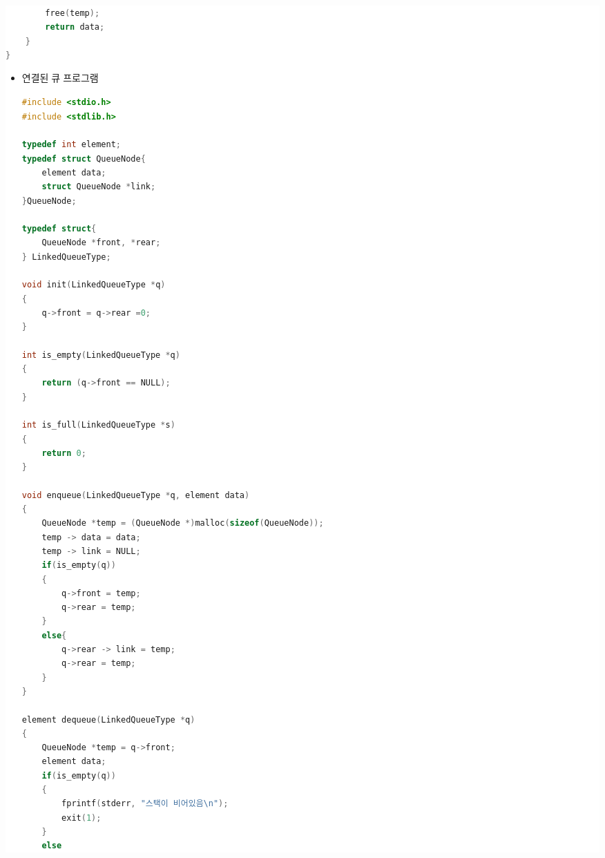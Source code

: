   ```c
          free(temp);
          return data;
      }
  }
  ```

  

- 연결된 큐 프로그램

  ```c
  #include <stdio.h>
  #include <stdlib.h>
  
  typedef int element;
  typedef struct QueueNode{
      element data;
      struct QueueNode *link;
  }QueueNode;
  
  typedef struct{
      QueueNode *front, *rear;
  } LinkedQueueType;
  
  void init(LinkedQueueType *q) 
  {
      q->front = q->rear =0;
  }
  
  int is_empty(LinkedQueueType *q) 
  {
      return (q->front == NULL);
  }
  
  int is_full(LinkedQueueType *s) 
  {
      return 0;
  }
  
  void enqueue(LinkedQueueType *q, element data)
  {
      QueueNode *temp = (QueueNode *)malloc(sizeof(QueueNode));
      temp -> data = data;
      temp -> link = NULL;
      if(is_empty(q))
      {
          q->front = temp;
          q->rear = temp;
      }
      else{
          q->rear -> link = temp;
          q->rear = temp;
      }
  }
  
  element dequeue(LinkedQueueType *q)
  {
      QueueNode *temp = q->front;
      element data;
      if(is_empty(q))
      {
          fprintf(stderr, "스택이 비어있음\n");
          exit(1);
      }
      else
  ```